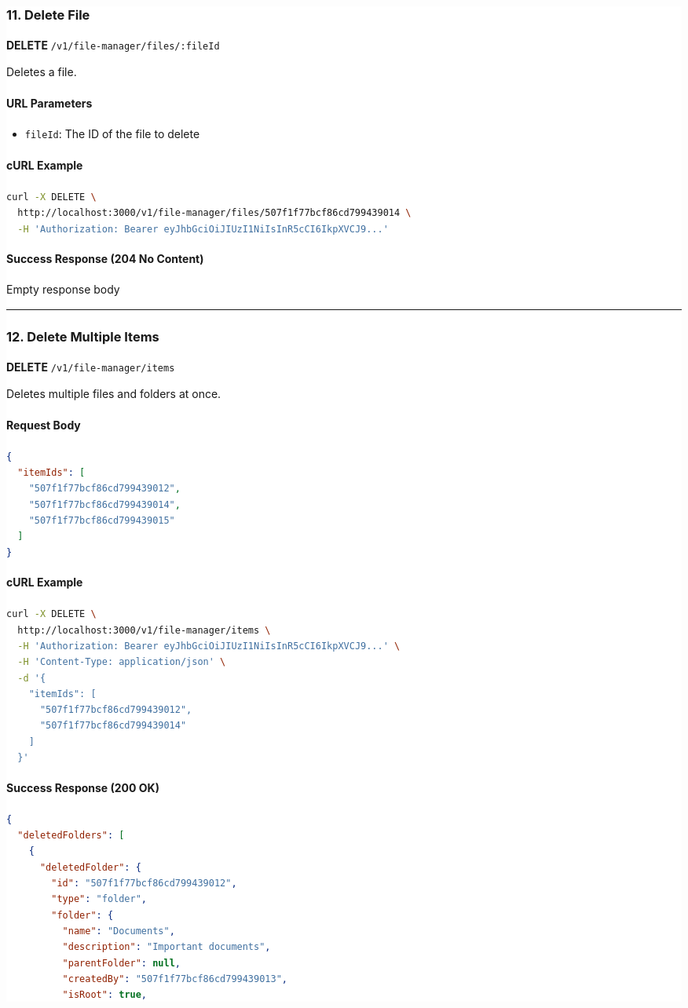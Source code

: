 
### 11. Delete File

**DELETE** `/v1/file-manager/files/:fileId`

Deletes a file.

#### URL Parameters
- `fileId`: The ID of the file to delete

#### cURL Example
```bash
curl -X DELETE \
  http://localhost:3000/v1/file-manager/files/507f1f77bcf86cd799439014 \
  -H 'Authorization: Bearer eyJhbGciOiJIUzI1NiIsInR5cCI6IkpXVCJ9...'
```

#### Success Response (204 No Content)
Empty response body

---

### 12. Delete Multiple Items

**DELETE** `/v1/file-manager/items`

Deletes multiple files and folders at once.

#### Request Body
```json
{
  "itemIds": [
    "507f1f77bcf86cd799439012",
    "507f1f77bcf86cd799439014",
    "507f1f77bcf86cd799439015"
  ]
}
```

#### cURL Example
```bash
curl -X DELETE \
  http://localhost:3000/v1/file-manager/items \
  -H 'Authorization: Bearer eyJhbGciOiJIUzI1NiIsInR5cCI6IkpXVCJ9...' \
  -H 'Content-Type: application/json' \
  -d '{
    "itemIds": [
      "507f1f77bcf86cd799439012",
      "507f1f77bcf86cd799439014"
    ]
  }'
```

#### Success Response (200 OK)
```json
{
  "deletedFolders": [
    {
      "deletedFolder": {
        "id": "507f1f77bcf86cd799439012",
        "type": "folder",
        "folder": {
          "name": "Documents",
          "description": "Important documents",
          "parentFolder": null,
          "createdBy": "507f1f77bcf86cd799439013",
          "isRoot": true,
```